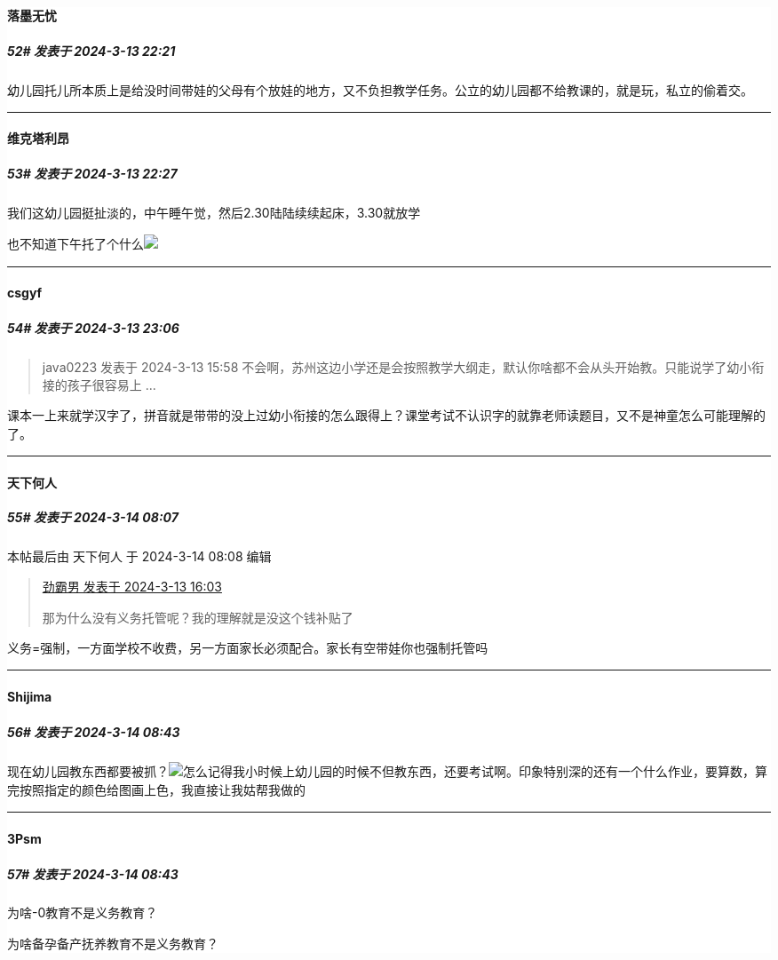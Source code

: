 ####  落墨无忧  
##### 52#       发表于 2024-3-13 22:21

幼儿园托儿所本质上是给没时间带娃的父母有个放娃的地方，又不负担教学任务。公立的幼儿园都不给教课的，就是玩，私立的偷着交。


*****

####  维克塔利昂  
##### 53#       发表于 2024-3-13 22:27

我们这幼儿园挺扯淡的，中午睡午觉，然后2.30陆陆续续起床，3.30就放学

也不知道下午托了个什么<img src="https://static.saraba1st.com/image/smiley/face2017/067.png" referrerpolicy="no-referrer">


*****

####  csgyf  
##### 54#       发表于 2024-3-13 23:06

<blockquote>java0223 发表于 2024-3-13 15:58
不会啊，苏州这边小学还是会按照教学大纲走，默认你啥都不会从头开始教。只能说学了幼小衔接的孩子很容易上 ...</blockquote>
课本一上来就学汉字了，拼音就是带带的没上过幼小衔接的怎么跟得上？课堂考试不认识字的就靠老师读题目，又不是神童怎么可能理解的了。


*****

####  天下何人  
##### 55#       发表于 2024-3-14 08:07

 本帖最后由 天下何人 于 2024-3-14 08:08 编辑 
<blockquote><a href="httphttps://bbs.saraba1st.com/2b/forum.php?mod=redirect&amp;goto=findpost&amp;pid=64241996&amp;ptid=2175300" target="_blank">劲霸男 发表于 2024-3-13 16:03</a>

那为什么没有义务托管呢？我的理解就是没这个钱补贴了</blockquote>
义务=强制，一方面学校不收费，另一方面家长必须配合。家长有空带娃你也强制托管吗


*****

####  Shijima  
##### 56#       发表于 2024-3-14 08:43

现在幼儿园教东西都要被抓？<img src="https://static.saraba1st.com/image/smiley/face2017/108.png" referrerpolicy="no-referrer">怎么记得我小时候上幼儿园的时候不但教东西，还要考试啊。印象特别深的还有一个什么作业，要算数，算完按照指定的颜色给图画上色，我直接让我姑帮我做的

*****

####  3Psm  
##### 57#       发表于 2024-3-14 08:43

为啥-0教育不是义务教育？

为啥备孕备产抚养教育不是义务教育？
